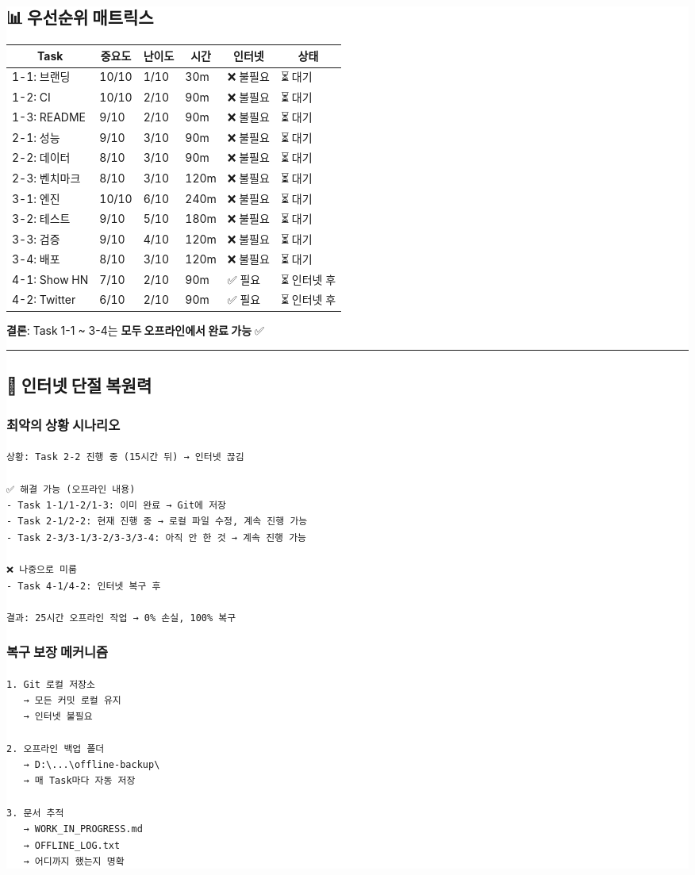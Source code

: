 
## 📊 우선순위 매트릭스

| Task | 중요도 | 난이도 | 시간 | 인터넷 | 상태 |
|------|--------|--------|------|--------|------|
| 1-1: 브랜딩 | 10/10 | 1/10 | 30m | ❌ 불필요 | ⏳ 대기 |
| 1-2: CI | 10/10 | 2/10 | 90m | ❌ 불필요 | ⏳ 대기 |
| 1-3: README | 9/10 | 2/10 | 90m | ❌ 불필요 | ⏳ 대기 |
| 2-1: 성능 | 9/10 | 3/10 | 90m | ❌ 불필요 | ⏳ 대기 |
| 2-2: 데이터 | 8/10 | 3/10 | 90m | ❌ 불필요 | ⏳ 대기 |
| 2-3: 벤치마크 | 8/10 | 3/10 | 120m | ❌ 불필요 | ⏳ 대기 |
| 3-1: 엔진 | 10/10 | 6/10 | 240m | ❌ 불필요 | ⏳ 대기 |
| 3-2: 테스트 | 9/10 | 5/10 | 180m | ❌ 불필요 | ⏳ 대기 |
| 3-3: 검증 | 9/10 | 4/10 | 120m | ❌ 불필요 | ⏳ 대기 |
| 3-4: 배포 | 8/10 | 3/10 | 120m | ❌ 불필요 | ⏳ 대기 |
| 4-1: Show HN | 7/10 | 2/10 | 90m | ✅ 필요 | ⏳ 인터넷 후 |
| 4-2: Twitter | 6/10 | 2/10 | 90m | ✅ 필요 | ⏳ 인터넷 후 |

**결론**: Task 1-1 ~ 3-4는 **모두 오프라인에서 완료 가능** ✅

---

## 🔌 인터넷 단절 복원력

### 최악의 상황 시나리오

```
상황: Task 2-2 진행 중 (15시간 뒤) → 인터넷 끊김

✅ 해결 가능 (오프라인 내용)
- Task 1-1/1-2/1-3: 이미 완료 → Git에 저장
- Task 2-1/2-2: 현재 진행 중 → 로컬 파일 수정, 계속 진행 가능
- Task 2-3/3-1/3-2/3-3/3-4: 아직 안 한 것 → 계속 진행 가능

❌ 나중으로 미룸
- Task 4-1/4-2: 인터넷 복구 후

결과: 25시간 오프라인 작업 → 0% 손실, 100% 복구
```

### 복구 보장 메커니즘

```
1. Git 로컬 저장소
   → 모든 커밋 로컬 유지
   → 인터넷 불필요

2. 오프라인 백업 폴더
   → D:\...\offline-backup\
   → 매 Task마다 자동 저장

3. 문서 추적
   → WORK_IN_PROGRESS.md
   → OFFLINE_LOG.txt
   → 어디까지 했는지 명확

```